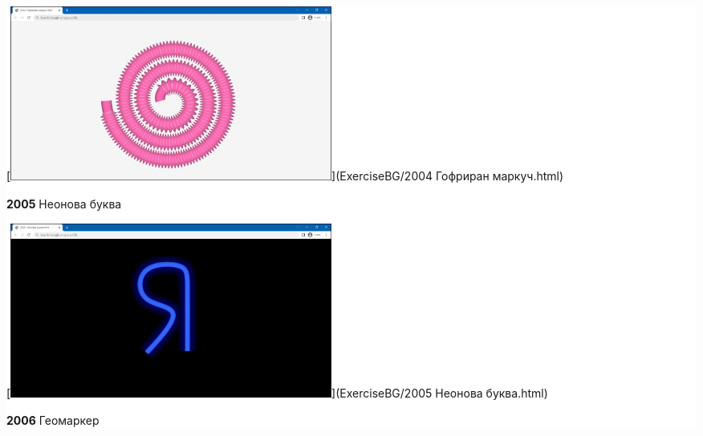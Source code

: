 [<kbd><img src="ExerciseBG/2004%20Гофриран%20маркуч.jpg" width="400"></kbd>](ExerciseBG/2004 Гофриран маркуч.html)

**2005** Неонова буква

[<kbd><img src="ExerciseBG/2005%20Неонова%20буква.jpg" width="400"></kbd>](ExerciseBG/2005 Неонова буква.html)

**2006** Геомаркер
